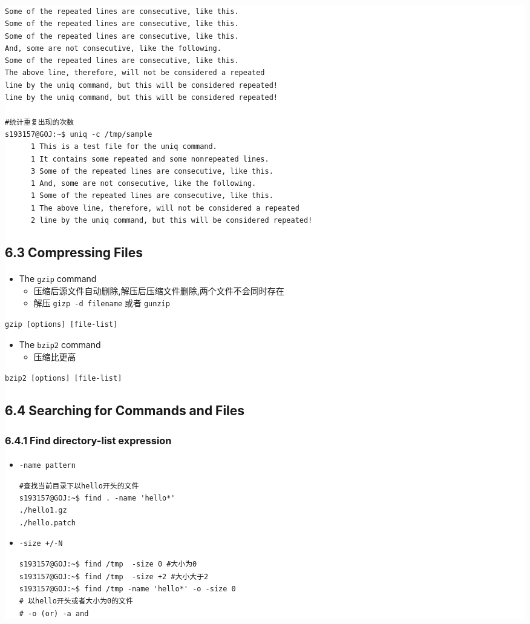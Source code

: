 ```
Some of the repeated lines are consecutive, like this.
Some of the repeated lines are consecutive, like this.
Some of the repeated lines are consecutive, like this.
And, some are not consecutive, like the following.
Some of the repeated lines are consecutive, like this.
The above line, therefore, will not be considered a repeated
line by the uniq command, but this will be considered repeated!
line by the uniq command, but this will be considered repeated!

#统计重复出现的次数
s193157@GOJ:~$ uniq -c /tmp/sample
      1 This is a test file for the uniq command.
      1 It contains some repeated and some nonrepeated lines.
      3 Some of the repeated lines are consecutive, like this.
      1 And, some are not consecutive, like the following.
      1 Some of the repeated lines are consecutive, like this.
      1 The above line, therefore, will not be considered a repeated
      2 line by the uniq command, but this will be considered repeated!
```

## 6.3 Compressing Files

- The `gzip` command
    - 压缩后源文件自动删除,解压后压缩文件删除,两个文件不会同时存在
    - 解压 `gizp -d filename` 或者  `gunzip`

```
gzip [options] [file-list]
```

- The `bzip2` command
    - 压缩比更高

```
bzip2 [options] [file-list]
```

## 6.4 Searching for Commands and Files

### 6.4.1 Find directory-list expression

- `-name pattern`

    ```
    #查找当前目录下以hello开头的文件
    s193157@GOJ:~$ find . -name 'hello*'
    ./hello1.gz
    ./hello.patch
    ```

- `-size +/-N`

    ```
    s193157@GOJ:~$ find /tmp  -size 0 #大小为0
    s193157@GOJ:~$ find /tmp  -size +2 #大小大于2
    s193157@GOJ:~$ find /tmp -name 'hello*' -o -size 0 
    # 以hello开头或者大小为0的文件
    # -o (or) -a and
    ```
